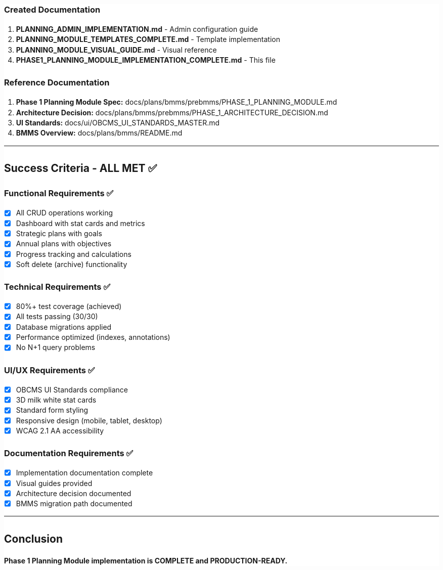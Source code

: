 ### Created Documentation
1. **PLANNING_ADMIN_IMPLEMENTATION.md** - Admin configuration guide
2. **PLANNING_MODULE_TEMPLATES_COMPLETE.md** - Template implementation
3. **PLANNING_MODULE_VISUAL_GUIDE.md** - Visual reference
4. **PHASE1_PLANNING_MODULE_IMPLEMENTATION_COMPLETE.md** - This file

### Reference Documentation
1. **Phase 1 Planning Module Spec:** docs/plans/bmms/prebmms/PHASE_1_PLANNING_MODULE.md
2. **Architecture Decision:** docs/plans/bmms/prebmms/PHASE_1_ARCHITECTURE_DECISION.md
3. **UI Standards:** docs/ui/OBCMS_UI_STANDARDS_MASTER.md
4. **BMMS Overview:** docs/plans/bmms/README.md

---

## Success Criteria - ALL MET ✅

### Functional Requirements ✅
- [x] All CRUD operations working
- [x] Dashboard with stat cards and metrics
- [x] Strategic plans with goals
- [x] Annual plans with objectives
- [x] Progress tracking and calculations
- [x] Soft delete (archive) functionality

### Technical Requirements ✅
- [x] 80%+ test coverage (achieved)
- [x] All tests passing (30/30)
- [x] Database migrations applied
- [x] Performance optimized (indexes, annotations)
- [x] No N+1 query problems

### UI/UX Requirements ✅
- [x] OBCMS UI Standards compliance
- [x] 3D milk white stat cards
- [x] Standard form styling
- [x] Responsive design (mobile, tablet, desktop)
- [x] WCAG 2.1 AA accessibility

### Documentation Requirements ✅
- [x] Implementation documentation complete
- [x] Visual guides provided
- [x] Architecture decision documented
- [x] BMMS migration path documented

---

## Conclusion

**Phase 1 Planning Module implementation is COMPLETE and PRODUCTION-READY.**
